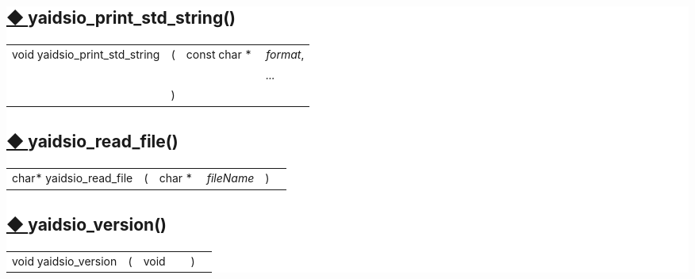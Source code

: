 <span id="a58e360bcffe20bf0664bc9d1587e8460"></span>

<span class="permalink">[◆ ](#a58e360bcffe20bf0664bc9d1587e8460)</span>yaidsio\_print\_std\_string()
----------------------------------------------------------------------------------------------------

<table>
<tbody>
<tr class="odd">
<td>void yaidsio_print_std_string</td>
<td>(</td>
<td>const char * </td>
<td><em>format</em>,</td>
</tr>
<tr class="even">
<td></td>
<td></td>
<td> </td>
<td><em>...</em> </td>
</tr>
<tr class="odd">
<td></td>
<td>)</td>
<td></td>
<td></td>
</tr>
</tbody>
</table>

<span id="af7244fc5e1ac35a8fba101b2cf1b9625"></span>

<span class="permalink">[◆ ](#af7244fc5e1ac35a8fba101b2cf1b9625)</span>yaidsio\_read\_file()
--------------------------------------------------------------------------------------------

<table>
<tbody>
<tr class="odd">
<td>char* yaidsio_read_file</td>
<td>(</td>
<td>char * </td>
<td><em>fileName</em></td>
<td>)</td>
<td></td>
</tr>
</tbody>
</table>

<span id="a3431e753355830ae686dafcfca60a954"></span>

<span class="permalink">[◆ ](#a3431e753355830ae686dafcfca60a954)</span>yaidsio\_version()
-----------------------------------------------------------------------------------------

<table>
<tbody>
<tr class="odd">
<td>void yaidsio_version</td>
<td>(</td>
<td>void </td>
<td></td>
<td>)</td>
<td></td>
</tr>
</tbody>
</table>
